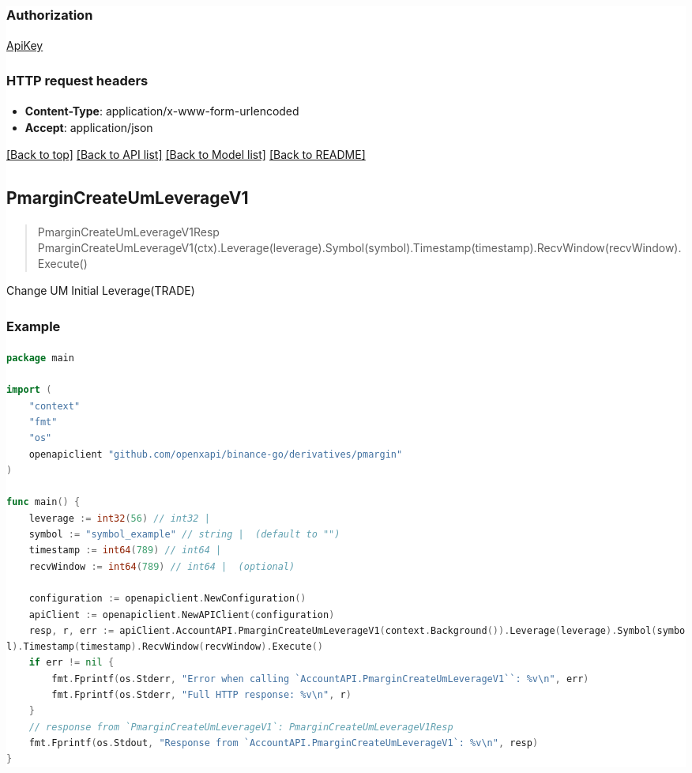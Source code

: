 ### Authorization

[ApiKey](../README.md#ApiKey)

### HTTP request headers

- **Content-Type**: application/x-www-form-urlencoded
- **Accept**: application/json

[[Back to top]](#) [[Back to API list]](../README.md#documentation-for-api-endpoints)
[[Back to Model list]](../README.md#documentation-for-models)
[[Back to README]](../README.md)


## PmarginCreateUmLeverageV1

> PmarginCreateUmLeverageV1Resp PmarginCreateUmLeverageV1(ctx).Leverage(leverage).Symbol(symbol).Timestamp(timestamp).RecvWindow(recvWindow).Execute()

Change UM Initial Leverage(TRADE)



### Example

```go
package main

import (
	"context"
	"fmt"
	"os"
	openapiclient "github.com/openxapi/binance-go/derivatives/pmargin"
)

func main() {
	leverage := int32(56) // int32 | 
	symbol := "symbol_example" // string |  (default to "")
	timestamp := int64(789) // int64 | 
	recvWindow := int64(789) // int64 |  (optional)

	configuration := openapiclient.NewConfiguration()
	apiClient := openapiclient.NewAPIClient(configuration)
	resp, r, err := apiClient.AccountAPI.PmarginCreateUmLeverageV1(context.Background()).Leverage(leverage).Symbol(symbol).Timestamp(timestamp).RecvWindow(recvWindow).Execute()
	if err != nil {
		fmt.Fprintf(os.Stderr, "Error when calling `AccountAPI.PmarginCreateUmLeverageV1``: %v\n", err)
		fmt.Fprintf(os.Stderr, "Full HTTP response: %v\n", r)
	}
	// response from `PmarginCreateUmLeverageV1`: PmarginCreateUmLeverageV1Resp
	fmt.Fprintf(os.Stdout, "Response from `AccountAPI.PmarginCreateUmLeverageV1`: %v\n", resp)
}
```
